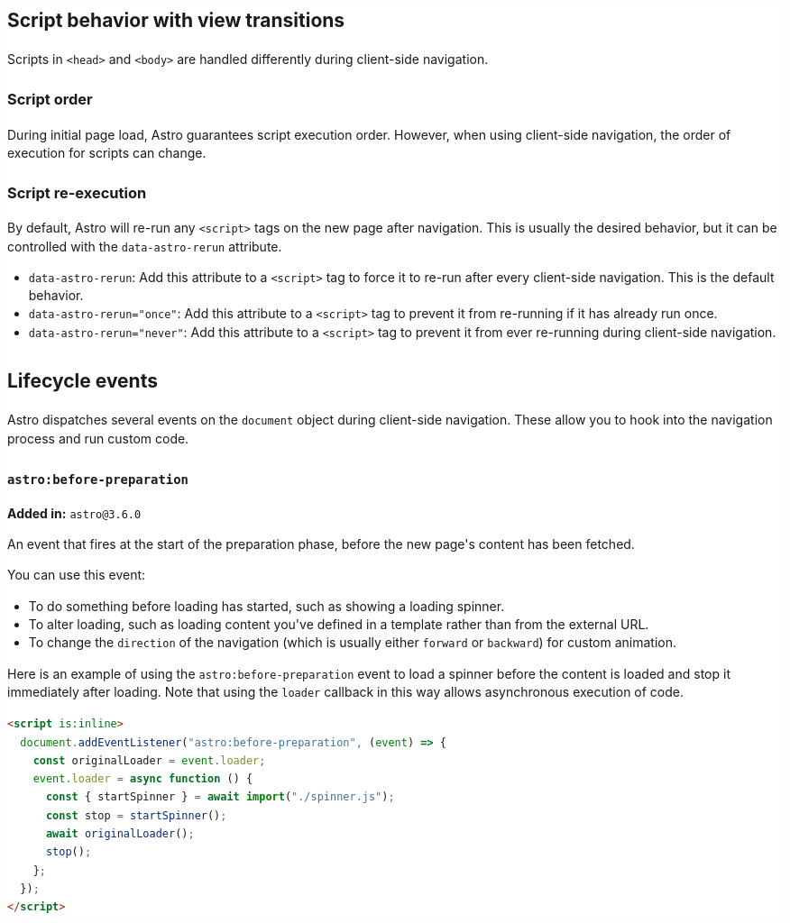 ## Script behavior with view transitions

Scripts in `<head>` and `<body>` are handled differently during client-side navigation.

### Script order

During initial page load, Astro guarantees script execution order. However, when using client-side navigation, the order of execution for scripts can change.

### Script re-execution

By default, Astro will re-run any `<script>` tags on the new page after navigation. This is usually the desired behavior, but it can be controlled with the `data-astro-rerun` attribute.

- `data-astro-rerun`: Add this attribute to a `<script>` tag to force it to re-run after every client-side navigation. This is the default behavior.
- `data-astro-rerun="once"`: Add this attribute to a `<script>` tag to prevent it from re-running if it has already run once.
- `data-astro-rerun="never"`: Add this attribute to a `<script>` tag to prevent it from ever re-running during client-side navigation.

## Lifecycle events

Astro dispatches several events on the `document` object during client-side navigation. These allow you to hook into the navigation process and run custom code.

### `astro:before-preparation`

**Added in:** `astro@3.6.0`

An event that fires at the start of the preparation phase, before the new page's content has been fetched.

You can use this event:

- To do something before loading has started, such as showing a loading spinner.
- To alter loading, such as loading content you've defined in a template rather than from the external URL.
- To change the `direction` of the navigation (which is usually either `forward` or `backward`) for custom animation.

Here is an example of using the `astro:before-preparation` event to load a spinner before the content is loaded and stop it immediately after loading. Note that using the `loader` callback in this way allows asynchronous execution of code.

```html
<script is:inline>
  document.addEventListener("astro:before-preparation", (event) => {
    const originalLoader = event.loader;
    event.loader = async function () {
      const { startSpinner } = await import("./spinner.js");
      const stop = startSpinner();
      await originalLoader();
      stop();
    };
  });
</script>
```
